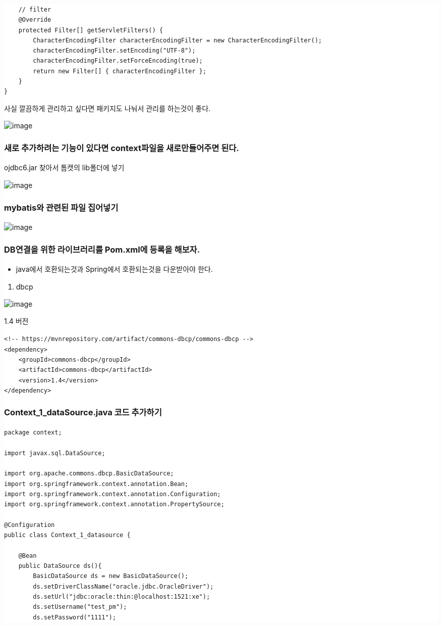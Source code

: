 ```
	// filter
	@Override
    protected Filter[] getServletFilters() {
        CharacterEncodingFilter characterEncodingFilter = new CharacterEncodingFilter();
        characterEncodingFilter.setEncoding("UTF-8");
        characterEncodingFilter.setForceEncoding(true);
        return new Filter[] { characterEncodingFilter };
    }
}

```
사실 깔끔하게 관리하고 싶다면 패키지도 나눠서 관리를 하는것이 좋다.<br>

![image](https://github.com/to7485/Web1500/assets/54658614/29c78c28-f61b-4edc-9418-b978c29317bd)

### 새로 추가하려는 기능이 있다면 context파일을 새로만들어주면 된다.

ojdbc6.jar 찾아서 톰캣의 lib폴더에 넣기<br>

![image](https://github.com/to7485/Web1500/assets/54658614/d761db4a-30d9-417c-8d02-d08e7ff9e9bf)

### mybatis와 관련된 파일 집어넣기

![image](https://github.com/to7485/Web1500/assets/54658614/772ecd6f-4abc-4dd4-8f38-4e2360007e15)

### DB연결을 위한 라이브러리를 Pom.xml에 등록을 해보자.
- java에서 호환되는것과 Spring에서 호환되는것을 다운받아야 한다.

1. dbcp

![image](https://github.com/to7485/Web1500/assets/54658614/c2410d94-d67b-4b08-9d60-fd19b48e61c3)

1.4 버전

```
<!-- https://mvnrepository.com/artifact/commons-dbcp/commons-dbcp -->
<dependency>
    <groupId>commons-dbcp</groupId>
    <artifactId>commons-dbcp</artifactId>
    <version>1.4</version>
</dependency>
```

### Context_1_dataSource.java 코드 추가하기
```
package context;

import javax.sql.DataSource;

import org.apache.commons.dbcp.BasicDataSource;
import org.springframework.context.annotation.Bean;
import org.springframework.context.annotation.Configuration;
import org.springframework.context.annotation.PropertySource;

@Configuration
public class Context_1_datasource {
	
	@Bean 
	public DataSource ds(){
		BasicDataSource ds = new BasicDataSource();
		ds.setDriverClassName("oracle.jdbc.OracleDriver");
		ds.setUrl("jdbc:oracle:thin:@localhost:1521:xe");
		ds.setUsername("test_pm");
		ds.setPassword("1111");
```